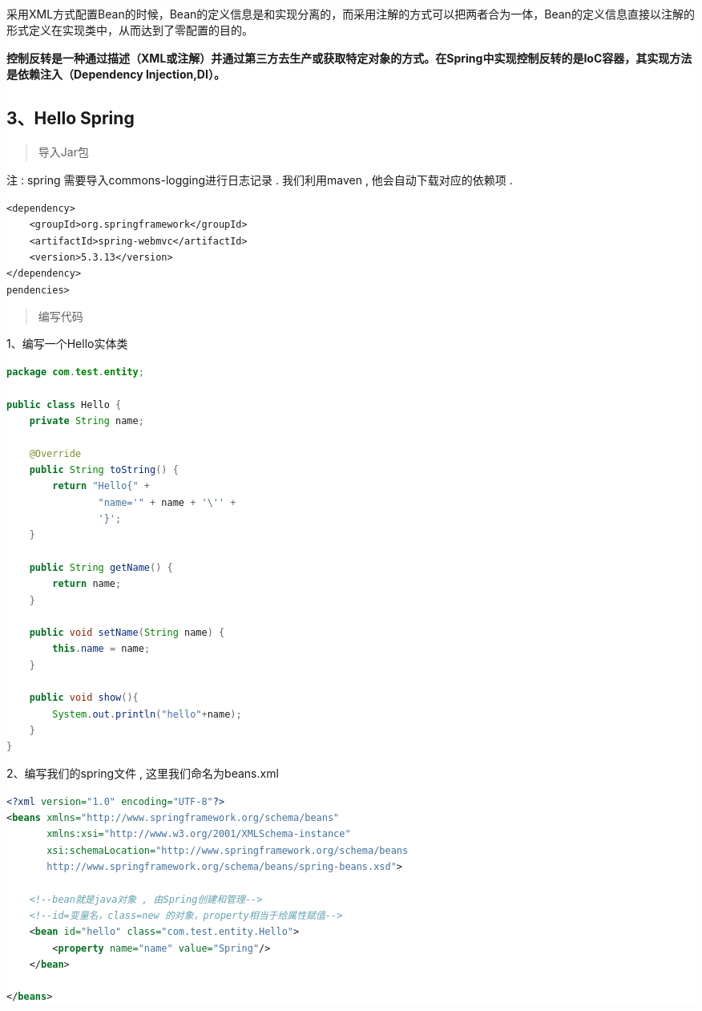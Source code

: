 采用XML方式配置Bean的时候，Bean的定义信息是和实现分离的，而采用注解的方式可以把两者合为一体，Bean的定义信息直接以注解的形式定义在实现类中，从而达到了零配置的目的。

**控制反转是一种通过描述（XML或注解）并通过第三方去生产或获取特定对象的方式。在Spring中实现控制反转的是IoC容器，其实现方法是依赖注入（Dependency Injection,DI）。**

## 3、Hello Spring

> 导入Jar包

注 : spring 需要导入commons-logging进行日志记录 . 我们利用maven , 他会自动下载对应的依赖项 .

```
<dependency>
    <groupId>org.springframework</groupId>
    <artifactId>spring-webmvc</artifactId>
    <version>5.3.13</version>
</dependency>
pendencies>
```

> 编写代码

1、编写一个Hello实体类

```java
package com.test.entity;

public class Hello {
    private String name;

    @Override
    public String toString() {
        return "Hello{" +
                "name='" + name + '\'' +
                '}';
    }

    public String getName() {
        return name;
    }

    public void setName(String name) {
        this.name = name;
    }

    public void show(){
        System.out.println("hello"+name);
    }
}

```

2、编写我们的spring文件 , 这里我们命名为beans.xml

```xml
<?xml version="1.0" encoding="UTF-8"?>
<beans xmlns="http://www.springframework.org/schema/beans"
       xmlns:xsi="http://www.w3.org/2001/XMLSchema-instance"
       xsi:schemaLocation="http://www.springframework.org/schema/beans
       http://www.springframework.org/schema/beans/spring-beans.xsd">

    <!--bean就是java对象 , 由Spring创建和管理-->
    <!--id=变量名，class=new 的对象，property相当于给属性赋值-->
    <bean id="hello" class="com.test.entity.Hello">
        <property name="name" value="Spring"/>
    </bean>

</beans>
```